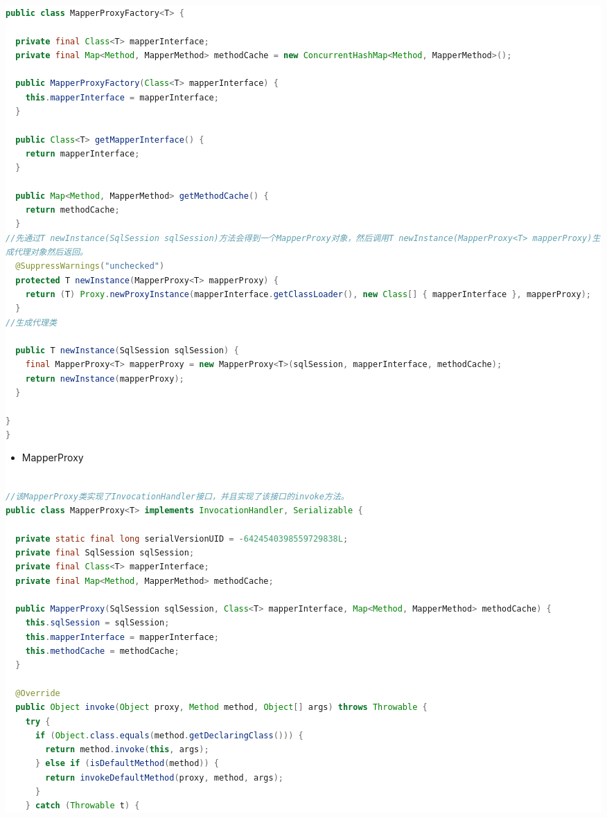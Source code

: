 ```java
public class MapperProxyFactory<T> {

  private final Class<T> mapperInterface;
  private final Map<Method, MapperMethod> methodCache = new ConcurrentHashMap<Method, MapperMethod>();

  public MapperProxyFactory(Class<T> mapperInterface) {
    this.mapperInterface = mapperInterface;
  }

  public Class<T> getMapperInterface() {
    return mapperInterface;
  }

  public Map<Method, MapperMethod> getMethodCache() {
    return methodCache;
  }
//先通过T newInstance(SqlSession sqlSession)方法会得到一个MapperProxy对象，然后调用T newInstance(MapperProxy<T> mapperProxy)生成代理对象然后返回。
  @SuppressWarnings("unchecked")
  protected T newInstance(MapperProxy<T> mapperProxy) {
    return (T) Proxy.newProxyInstance(mapperInterface.getClassLoader(), new Class[] { mapperInterface }, mapperProxy);
  }
//生成代理类

  public T newInstance(SqlSession sqlSession) {
    final MapperProxy<T> mapperProxy = new MapperProxy<T>(sqlSession, mapperInterface, methodCache);
    return newInstance(mapperProxy);
  }

}
}

```
- MapperProxy

```java

//该MapperProxy类实现了InvocationHandler接口，并且实现了该接口的invoke方法。
public class MapperProxy<T> implements InvocationHandler, Serializable {

  private static final long serialVersionUID = -6424540398559729838L;
  private final SqlSession sqlSession;
  private final Class<T> mapperInterface;
  private final Map<Method, MapperMethod> methodCache;

  public MapperProxy(SqlSession sqlSession, Class<T> mapperInterface, Map<Method, MapperMethod> methodCache) {
    this.sqlSession = sqlSession;
    this.mapperInterface = mapperInterface;
    this.methodCache = methodCache;
  }

  @Override
  public Object invoke(Object proxy, Method method, Object[] args) throws Throwable {
    try {
      if (Object.class.equals(method.getDeclaringClass())) {
        return method.invoke(this, args);
      } else if (isDefaultMethod(method)) {
        return invokeDefaultMethod(proxy, method, args);
      }
    } catch (Throwable t) {
```